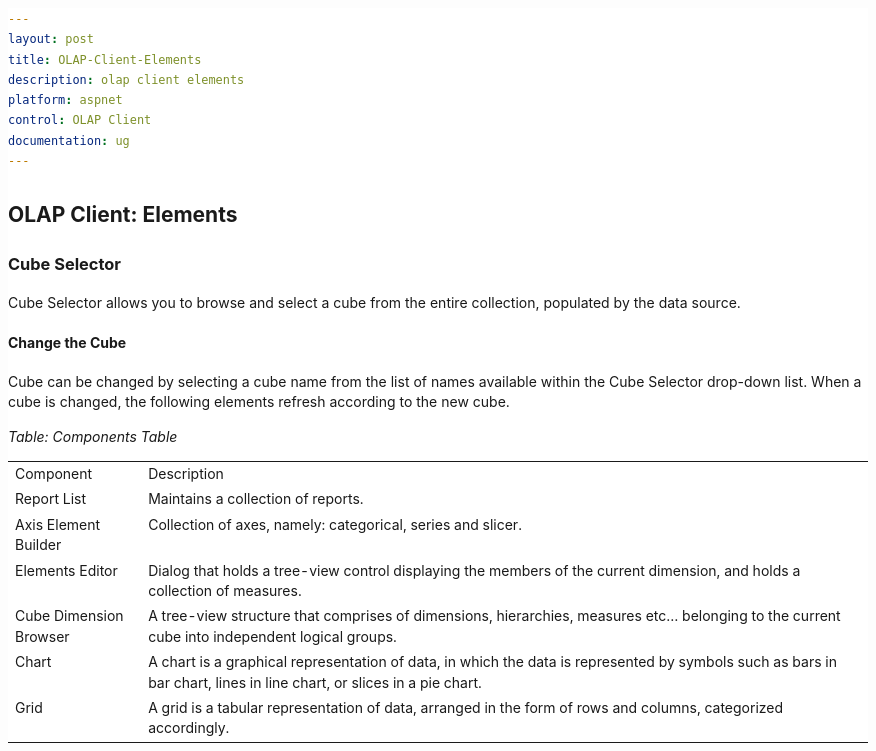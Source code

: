 ```yaml
---
layout: post
title: OLAP-Client-Elements
description: olap client elements 
platform: aspnet
control: OLAP Client
documentation: ug
---
```


## OLAP Client: Elements 

### Cube Selector

Cube Selector allows you to browse and select a cube from the entire collection, populated by the data source.

#### Change the Cube

Cube can be changed by selecting a cube name from the list of names available within the Cube Selector drop-down list. When a cube is changed, the following elements refresh according to the new cube.



_Table: Components Table_

<table>
<tr>
<td>
Component</td><td>
Description</td></tr>
<tr>
<td>
Report List</td><td>
Maintains a collection of reports.</td></tr>
<tr>
<td>
Axis Element Builder</td><td>
Collection of axes, namely: categorical, series and slicer.</td></tr>
<tr>
<td>
Elements Editor</td><td>
Dialog that holds a tree-view control displaying the members of the current dimension, and holds a collection of measures.</td></tr>
<tr>
<td>
Cube Dimension Browser</td><td>
A tree-view structure that comprises of dimensions, hierarchies, measures etc… belonging to the current cube into independent logical groups.</td></tr>
<tr>
<td>
Chart</td><td>
A chart is a graphical representation of data, in which the data is represented by symbols such as bars in bar chart, lines in line chart, or slices in a pie chart.</td></tr>
<tr>
<td>
Grid</td><td>
A grid is a tabular representation of data, arranged in the form of rows and columns, categorized accordingly.</td></tr>
</table>
